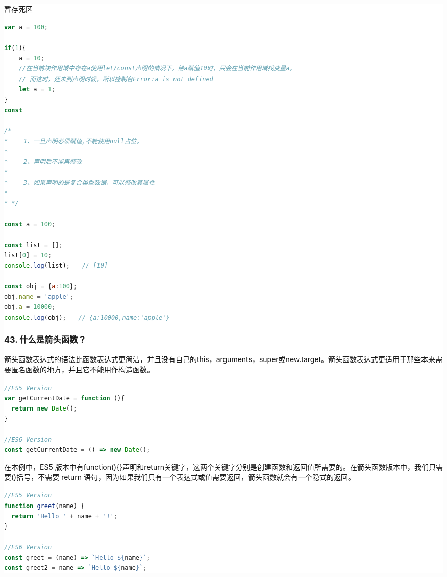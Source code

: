 暂存死区

```javascript
var a = 100;

if(1){
    a = 10;
    //在当前块作用域中存在a使用let/const声明的情况下，给a赋值10时，只会在当前作用域找变量a，
    // 而这时，还未到声明时候，所以控制台Error:a is not defined
    let a = 1;
}
const

/*
* 　　1、一旦声明必须赋值,不能使用null占位。
*
* 　　2、声明后不能再修改
*
* 　　3、如果声明的是复合类型数据，可以修改其属性
*
* */

const a = 100;

const list = [];
list[0] = 10;
console.log(list);　　// [10]

const obj = {a:100};
obj.name = 'apple';
obj.a = 10000;
console.log(obj);　　// {a:10000,name:'apple'}
```

### 43. 什么是箭头函数？

箭头函数表达式的语法比函数表达式更简洁，并且没有自己的this，arguments，super或new.target。箭头函数表达式更适用于那些本来需要匿名函数的地方，并且它不能用作构造函数。

```javascript
//ES5 Version
var getCurrentDate = function (){
  return new Date();
}

//ES6 Version
const getCurrentDate = () => new Date();
```

在本例中，ES5 版本中有function(){}声明和return关键字，这两个关键字分别是创建函数和返回值所需要的。在箭头函数版本中，我们只需要()括号，不需要 return 语句，因为如果我们只有一个表达式或值需要返回，箭头函数就会有一个隐式的返回。

```javascript
//ES5 Version
function greet(name) {
  return 'Hello ' + name + '!';
}

//ES6 Version
const greet = (name) => `Hello ${name}`;
const greet2 = name => `Hello ${name}`;
```
